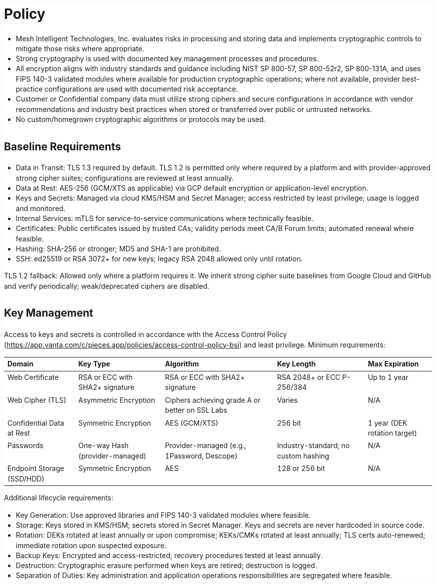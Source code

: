 # Policy

- Mesh Intelligent Technologies, Inc. evaluates risks in processing and storing data and implements cryptographic controls to mitigate those risks where appropriate.
- Strong cryptography is used with documented key management processes and procedures.
- All encryption aligns with industry standards and guidance including NIST SP 800-57, SP 800-52r2, SP 800-131A, and uses FIPS 140-3 validated modules where available for production cryptographic operations; where not available, provider best-practice configurations are used with documented risk acceptance.
- Customer or Confidential company data must utilize strong ciphers and secure configurations in accordance with vendor recommendations and industry best practices when stored or transferred over public or untrusted networks.
- No custom/homegrown cryptographic algorithms or protocols may be used.

## Baseline Requirements

- Data in Transit: TLS 1.3 required by default. TLS 1.2 is permitted only where required by a platform and with provider-approved strong cipher suites; configurations are reviewed at least annually.
- Data at Rest: AES-256 (GCM/XTS as applicable) via GCP default encryption or application-level encryption.
- Keys and Secrets: Managed via cloud KMS/HSM and Secret Manager; access restricted by least privilege; usage is logged and monitored.
- Internal Services: mTLS for service-to-service communications where technically feasible.
- Certificates: Public certificates issued by trusted CAs; validity periods meet CA/B Forum limits; automated renewal where feasible.
- Hashing: SHA-256 or stronger; MD5 and SHA-1 are prohibited.
- SSH: ed25519 or RSA 3072+ for new keys; legacy RSA 2048 allowed only until rotation.

TLS 1.2 fallback: Allowed only where a platform requires it. We inherit strong cipher suite baselines from Google Cloud and GitHub and verify periodically; weak/deprecated ciphers are disabled.

## Key Management

Access to keys and secrets is controlled in accordance with the Access Control Policy (https://app.vanta.com/c/pieces.app/policies/access-control-policy-bsi) and least privilege. Minimum requirements:

| Domain | Key Type | Algorithm | Key Length | Max Expiration |
| :---- | :---- | :---- | :---- | :---- |
| Web Certificate | RSA or ECC with SHA2+ signature | RSA or ECC with SHA2+ signature | RSA 2048+ or ECC P-256/384 | Up to 1 year |
| Web Cipher (TLS) | Asymmetric Encryption | Ciphers achieving grade A or better on SSL Labs | Varies | N/A |
| Confidential Data at Rest | Symmetric Encryption | AES (GCM/XTS) | 256 bit | 1 year (DEK rotation target) |
| Passwords | One-way Hash (provider-managed) | Provider-managed (e.g., 1Password, Descope) | Industry-standard; no custom hashing | N/A |
| Endpoint Storage (SSD/HDD) | Symmetric Encryption | AES | 128 or 256 bit | N/A |

Additional lifecycle requirements:
- Key Generation: Use approved libraries and FIPS 140-3 validated modules where feasible.
- Storage: Keys stored in KMS/HSM; secrets stored in Secret Manager. Keys and secrets are never hardcoded in source code.
- Rotation: DEKs rotated at least annually or upon compromise; KEKs/CMKs rotated at least annually; TLS certs auto-renewed; immediate rotation upon suspected exposure.
- Backup Keys: Encrypted and access-restricted; recovery procedures tested at least annually.
- Destruction: Cryptographic erasure performed when keys are retired; destruction is logged.
- Separation of Duties: Key administration and application operations responsibilities are segregated where feasible.
